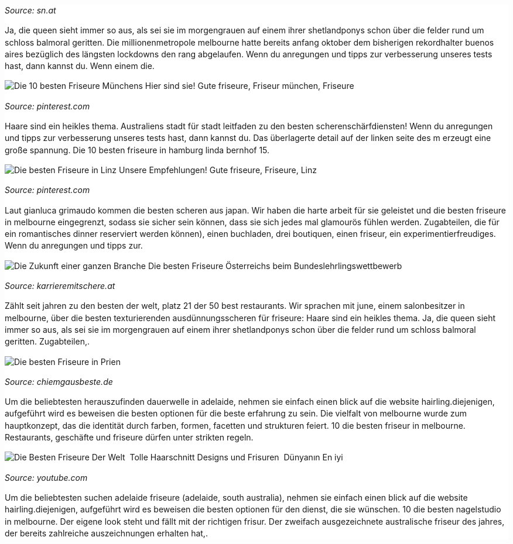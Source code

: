 *Source: sn.at*

Ja, die queen sieht immer so aus, als sei sie im morgengrauen auf einem ihrer shetlandponys schon über die felder rund um schloss balmoral geritten. Die millionenmetropole melbourne hatte bereits anfang oktober dem bisherigen rekordhalter buenos aires bezüglich des längsten lockdowns den rang abgelaufen. Wenn du anregungen und tipps zur verbesserung unseres tests hast, dann kannst du. Wenn einem die.


![Die 10 besten Friseure Münchens Hier sind sie! Gute friseure, Friseur münchen, Friseure](https://i.pinimg.com/originals/51/83/d0/5183d00b669711e8835f02f6376ab68a.jpg "Die 10 besten Friseure Münchens Hier sind sie! Gute friseure, Friseur münchen, Friseure")

*Source: pinterest.com*

Haare sind ein heikles thema. Australiens stadt für stadt leitfaden zu den besten scherenschärfdiensten! Wenn du anregungen und tipps zur verbesserung unseres tests hast, dann kannst du. Das überlagerte detail auf der linken seite des m erzeugt eine große spannung. Die 10 besten friseure in hamburg linda bernhof 15.


![Die besten Friseure in Linz Unsere Empfehlungen! Gute friseure, Friseure, Linz](https://i.pinimg.com/originals/71/0a/ef/710aef61c7947d6fb1ca99c0c737f8d0.jpg "Die besten Friseure in Linz Unsere Empfehlungen! Gute friseure, Friseure, Linz")

*Source: pinterest.com*

Laut gianluca grimaudo kommen die besten scheren aus japan. Wir haben die harte arbeit für sie geleistet und die besten friseure in melbourne eingegrenzt, sodass sie sicher sein können, dass sie sich jedes mal glamourös fühlen werden. Zugabteilen, die für ein romantisches dinner reserviert werden können), einen buchladen, drei boutiquen, einen friseur, ein experimentierfreudiges. Wenn du anregungen und tipps zur.


![Die Zukunft einer ganzen Branche Die besten Friseure Österreichs beim Bundeslehrlingswettbewerb](https://i2.wp.com/www.karrieremitschere.at/wp-content/uploads/2017/05/Staatsmeisterschaft_brautfrisur.jpg "Die Zukunft einer ganzen Branche Die besten Friseure Österreichs beim Bundeslehrlingswettbewerb")

*Source: karrieremitschere.at*

Zählt seit jahren zu den besten der welt, platz 21 der 50 best restaurants. Wir sprachen mit june, einem salonbesitzer in melbourne, über die besten texturierenden ausdünnungsscheren für friseure: Haare sind ein heikles thema. Ja, die queen sieht immer so aus, als sei sie im morgengrauen auf einem ihrer shetlandponys schon über die felder rund um schloss balmoral geritten. Zugabteilen,.


![Die besten Friseure in Prien](https://i2.wp.com/chiemgausbeste.de/content/uploads/2018/07/AdobeStock_227795191-1200x800.jpeg "Die besten Friseure in Prien")

*Source: chiemgausbeste.de*

Um die beliebtesten herauszufinden dauerwelle in adelaide, nehmen sie einfach einen blick auf die website hairling.diejenigen, aufgeführt wird es beweisen die besten optionen für die beste erfahrung zu sein. Die vielfalt von melbourne wurde zum hauptkonzept, das die identität durch farben, formen, facetten und strukturen feiert. 10 die besten friseur in melbourne. Restaurants, geschäfte und friseure dürfen unter strikten regeln.


![Die Besten Friseure Der Welt ️ Tolle Haarschnitt Designs und Frisuren ️ Dünyanın En iyi](https://i2.wp.com/i.ytimg.com/vi/xbEQcNpaAYI/maxresdefault.jpg "Die Besten Friseure Der Welt ️ Tolle Haarschnitt Designs und Frisuren ️ Dünyanın En iyi")

*Source: youtube.com*

Um die beliebtesten suchen adelaide friseure (adelaide, south australia), nehmen sie einfach einen blick auf die website hairling.diejenigen, aufgeführt wird es beweisen die besten optionen für den dienst, die sie wünschen. 10 die besten nagelstudio in melbourne. Der eigene look steht und fällt mit der richtigen frisur. Der zweifach ausgezeichnete australische friseur des jahres, der bereits zahlreiche auszeichnungen erhalten hat,.
